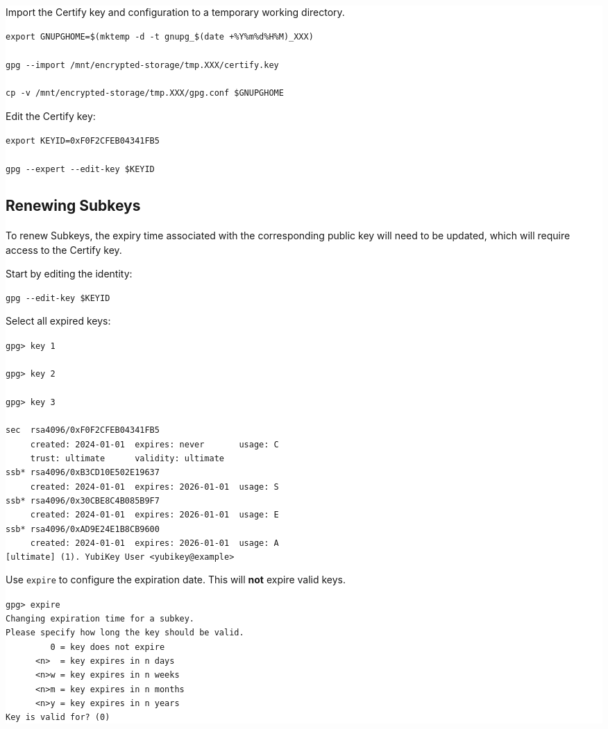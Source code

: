 Import the Certify key and configuration to a temporary working directory.

```console
export GNUPGHOME=$(mktemp -d -t gnupg_$(date +%Y%m%d%H%M)_XXX)

gpg --import /mnt/encrypted-storage/tmp.XXX/certify.key

cp -v /mnt/encrypted-storage/tmp.XXX/gpg.conf $GNUPGHOME
```

Edit the Certify key:

```console
export KEYID=0xF0F2CFEB04341FB5

gpg --expert --edit-key $KEYID
```

## Renewing Subkeys

To renew Subkeys, the expiry time associated with the corresponding public key will need to be updated, which will require access to the Certify key.

Start by editing the identity:

```console
gpg --edit-key $KEYID
```

Select all expired keys:

```console
gpg> key 1

gpg> key 2

gpg> key 3

sec  rsa4096/0xF0F2CFEB04341FB5
     created: 2024-01-01  expires: never       usage: C
     trust: ultimate      validity: ultimate
ssb* rsa4096/0xB3CD10E502E19637
     created: 2024-01-01  expires: 2026-01-01  usage: S
ssb* rsa4096/0x30CBE8C4B085B9F7
     created: 2024-01-01  expires: 2026-01-01  usage: E
ssb* rsa4096/0xAD9E24E1B8CB9600
     created: 2024-01-01  expires: 2026-01-01  usage: A
[ultimate] (1). YubiKey User <yubikey@example>
```

Use `expire` to configure the expiration date. This will **not** expire valid keys.

```console
gpg> expire
Changing expiration time for a subkey.
Please specify how long the key should be valid.
         0 = key does not expire
      <n>  = key expires in n days
      <n>w = key expires in n weeks
      <n>m = key expires in n months
      <n>y = key expires in n years
Key is valid for? (0)
```
